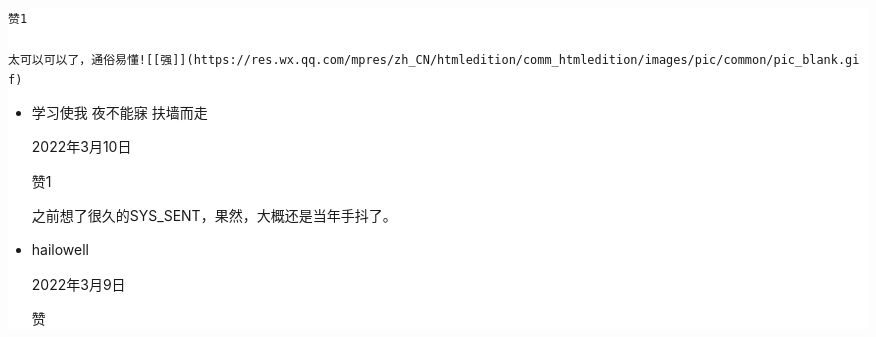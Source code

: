     赞1
    
    太可以可以了，通俗易懂![[强]](https://res.wx.qq.com/mpres/zh_CN/htmledition/comm_htmledition/images/pic/common/pic_blank.gif)
    
- 学习使我 夜不能寐 扶墙而走
    
    2022年3月10日
    
    赞1
    
    之前想了很久的SYS_SENT，果然，大概还是当年手抖了。
    
- hailowell
    
    2022年3月9日
    
    赞
    

